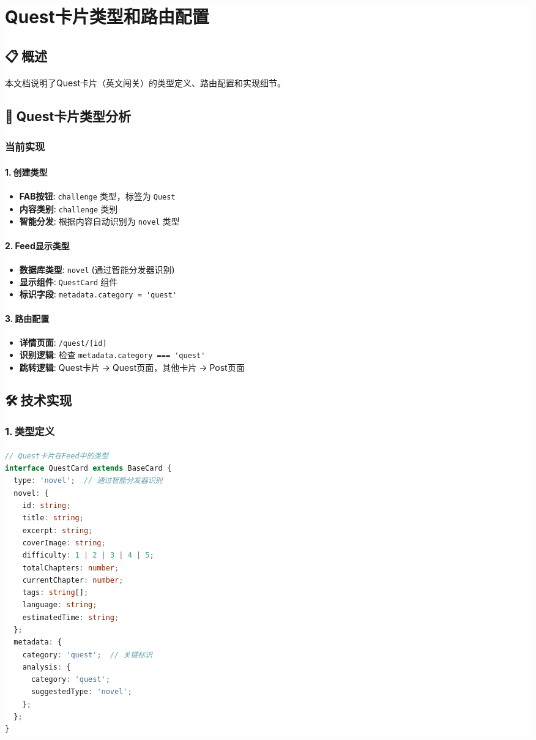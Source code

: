 # Quest卡片类型和路由配置

## 📋 概述

本文档说明了Quest卡片（英文闯关）的类型定义、路由配置和实现细节。

## 🎯 Quest卡片类型分析

### 当前实现

#### 1. **创建类型**
- **FAB按钮**: `challenge` 类型，标签为 `Quest`
- **内容类别**: `challenge` 类别
- **智能分发**: 根据内容自动识别为 `novel` 类型

#### 2. **Feed显示类型**
- **数据库类型**: `novel` (通过智能分发器识别)
- **显示组件**: `QuestCard` 组件
- **标识字段**: `metadata.category = 'quest'`

#### 3. **路由配置**
- **详情页面**: `/quest/[id]` 
- **识别逻辑**: 检查 `metadata.category === 'quest'`
- **跳转逻辑**: Quest卡片 → Quest页面，其他卡片 → Post页面

## 🛠️ 技术实现

### 1. 类型定义

```typescript
// Quest卡片在Feed中的类型
interface QuestCard extends BaseCard {
  type: 'novel';  // 通过智能分发器识别
  novel: {
    id: string;
    title: string;
    excerpt: string;
    coverImage: string;
    difficulty: 1 | 2 | 3 | 4 | 5;
    totalChapters: number;
    currentChapter: number;
    tags: string[];
    language: string;
    estimatedTime: string;
  };
  metadata: {
    category: 'quest';  // 关键标识
    analysis: {
      category: 'quest';
      suggestedType: 'novel';
    };
  };
}
```
